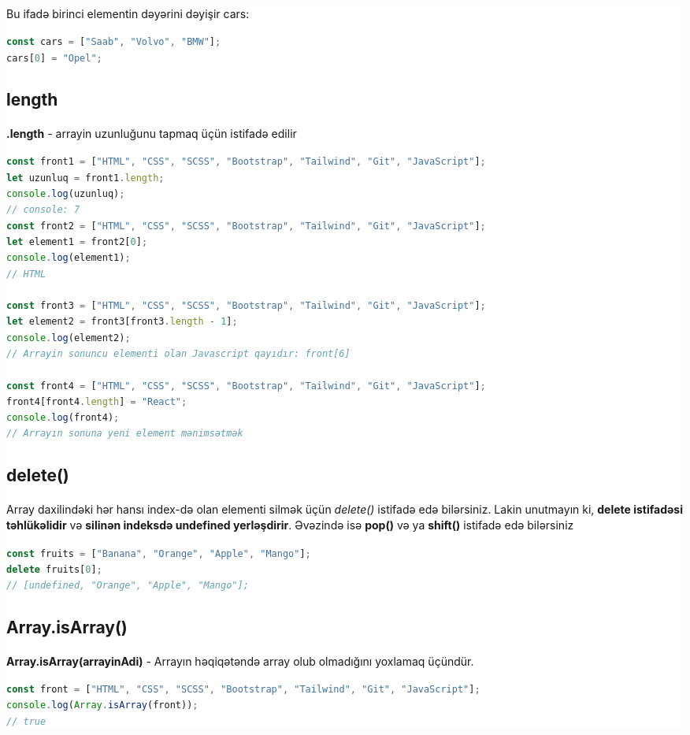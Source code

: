 Bu ifadə birinci elementin dəyərini dəyişir cars:

```js
const cars = ["Saab", "Volvo", "BMW"];
cars[0] = "Opel";
```

## length

**.length** - arrayin uzunluğunu tapmaq üçün istifadə edilir

```js
const front1 = ["HTML", "CSS", "SCSS", "Bootstrap", "Tailwind", "Git", "JavaScript"];
let uzunluq = front1.length;
console.log(uzunluq);
// console: 7
const front2 = ["HTML", "CSS", "SCSS", "Bootstrap", "Tailwind", "Git", "JavaScript"];
let element1 = front2[0]; 
console.log(element1);
// HTML

const front3 = ["HTML", "CSS", "SCSS", "Bootstrap", "Tailwind", "Git", "JavaScript"];
let element2 = front3[front3.length - 1]; 
console.log(element2);
// Arrayin sonuncu elementi olan Javascript qayıdır: front[6]

const front4 = ["HTML", "CSS", "SCSS", "Bootstrap", "Tailwind", "Git", "JavaScript"];
front4[front4.length] = "React"; 
console.log(front4);
// Arrayın sonuna yeni element mənimsətmək
```

## delete()

Array daxilindəki hər hansı index-də olan elementi silmək üçün *delete()* istifadə edə bilərsiniz. Lakin unutmayın ki, **delete istifadəsi təhlükəlidir** və **silinən indeksdə undefined yerləşdirir**. Əvəzində isə **pop()** və ya **shift()** istifadə edə bilərsiniz

```js
const fruits = ["Banana", "Orange", "Apple", "Mango"];
delete fruits[0];
// [undefined, "Orange", "Apple", "Mango"];
```

## Array.isArray()

**Array.isArray(arrayinAdi)**  - Arrayın həqiqətəndə array olub olmadığını yoxlamaq üçündür.

```js
const front = ["HTML", "CSS", "SCSS", "Bootstrap", "Tailwind", "Git", "JavaScript"];
console.log(Array.isArray(front));
// true
```
